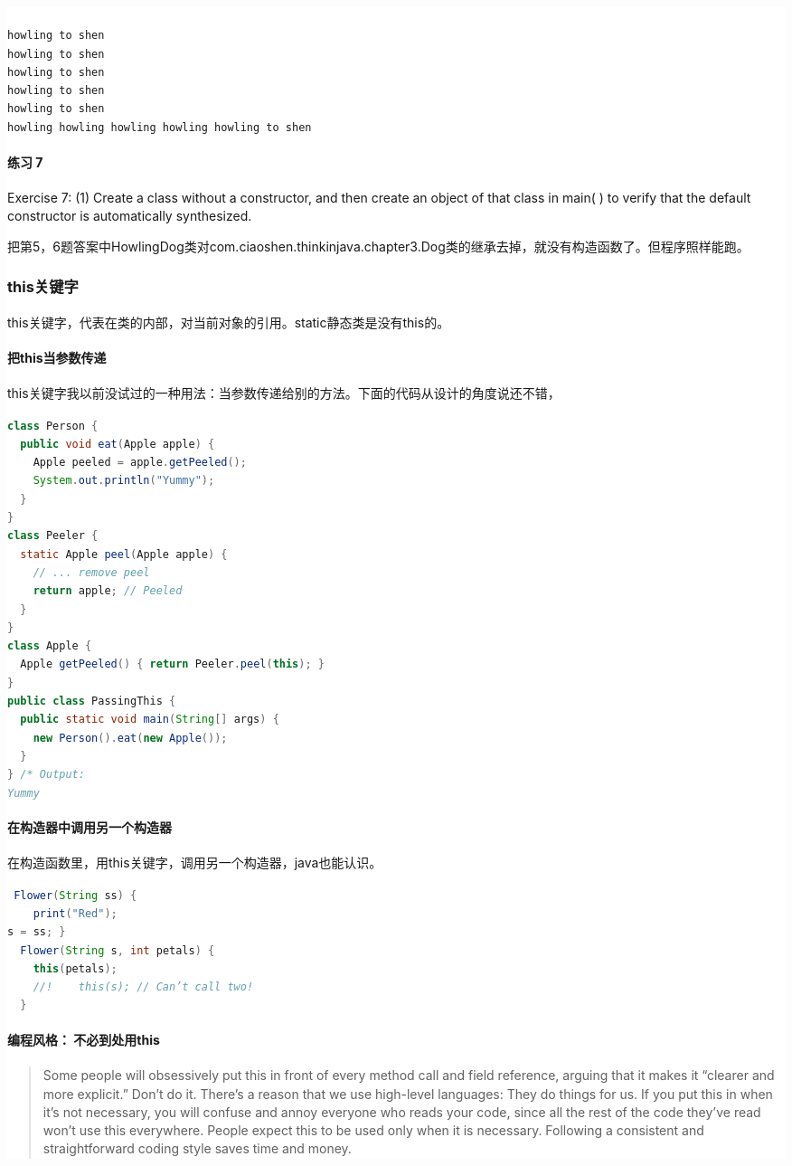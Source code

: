 ```java

howling to shen
howling to shen
howling to shen
howling to shen
howling to shen
howling howling howling howling howling to shen
```

#### 练习 7
Exercise 7: (1) Create a class without a constructor, and then create an object of that class in main( ) to verify that the default constructor is automatically synthesized.

把第5，6题答案中HowlingDog类对com.ciaoshen.thinkinjava.chapter3.Dog类的继承去掉，就没有构造函数了。但程序照样能跑。


### this关键字
this关键字，代表在类的内部，对当前对象的引用。static静态类是没有this的。

#### 把this当参数传递
this关键字我以前没试过的一种用法：当参数传递给别的方法。下面的代码从设计的角度说还不错，

```java
class Person {
  public void eat(Apple apple) {
    Apple peeled = apple.getPeeled();
    System.out.println("Yummy");
  }
}
class Peeler {
  static Apple peel(Apple apple) {
    // ... remove peel
    return apple; // Peeled
  }
}
class Apple {
  Apple getPeeled() { return Peeler.peel(this); }
}
public class PassingThis {
  public static void main(String[] args) {
    new Person().eat(new Apple());
  }
} /* Output:
Yummy
```

#### 在构造器中调用另一个构造器
在构造函数里，用this关键字，调用另一个构造器，java也能认识。
```java
 Flower(String ss) {
    print("Red");
s = ss; }
  Flower(String s, int petals) {
    this(petals);
	//!    this(s); // Can’t call two!
  }
```
#### 编程风格： 不必到处用this
>Some people will obsessively put this in front of every method call and field reference, arguing that it makes it “clearer and more explicit.” Don’t do it. There’s a reason that we use high-level languages: They do things for us. If you put this in when it’s not necessary, you will confuse and annoy everyone who reads your code, since all the rest of the code they’ve read won’t use this everywhere. People expect this to be used only when it is necessary. Following a consistent and straightforward coding style saves time and money.
